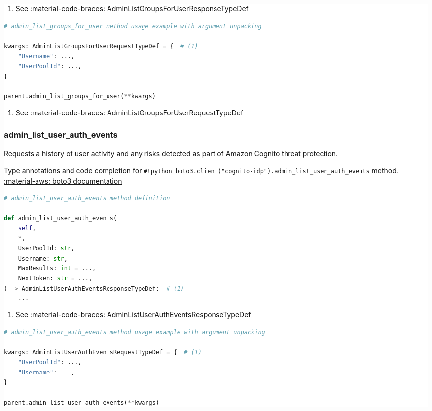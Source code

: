 1. See [:material-code-braces: AdminListGroupsForUserResponseTypeDef](./type_defs.md#adminlistgroupsforuserresponsetypedef)


```python
# admin_list_groups_for_user method usage example with argument unpacking

kwargs: AdminListGroupsForUserRequestTypeDef = {  # (1)
    "Username": ...,
    "UserPoolId": ...,
}

parent.admin_list_groups_for_user(**kwargs)
```

1. See [:material-code-braces: AdminListGroupsForUserRequestTypeDef](./type_defs.md#adminlistgroupsforuserrequesttypedef)

### admin\_list\_user\_auth\_events

Requests a history of user activity and any risks detected as part of Amazon
Cognito threat protection.

Type annotations and code completion for `#!python boto3.client("cognito-idp").admin_list_user_auth_events` method.
[:material-aws: boto3 documentation](https://boto3.amazonaws.com/v1/documentation/api/latest/reference/services/cognito-idp/client/admin_list_user_auth_events.html)

```python
# admin_list_user_auth_events method definition

def admin_list_user_auth_events(
    self,
    *,
    UserPoolId: str,
    Username: str,
    MaxResults: int = ...,
    NextToken: str = ...,
) -> AdminListUserAuthEventsResponseTypeDef:  # (1)
    ...
```

1. See [:material-code-braces: AdminListUserAuthEventsResponseTypeDef](./type_defs.md#adminlistuserautheventsresponsetypedef)


```python
# admin_list_user_auth_events method usage example with argument unpacking

kwargs: AdminListUserAuthEventsRequestTypeDef = {  # (1)
    "UserPoolId": ...,
    "Username": ...,
}

parent.admin_list_user_auth_events(**kwargs)
```
